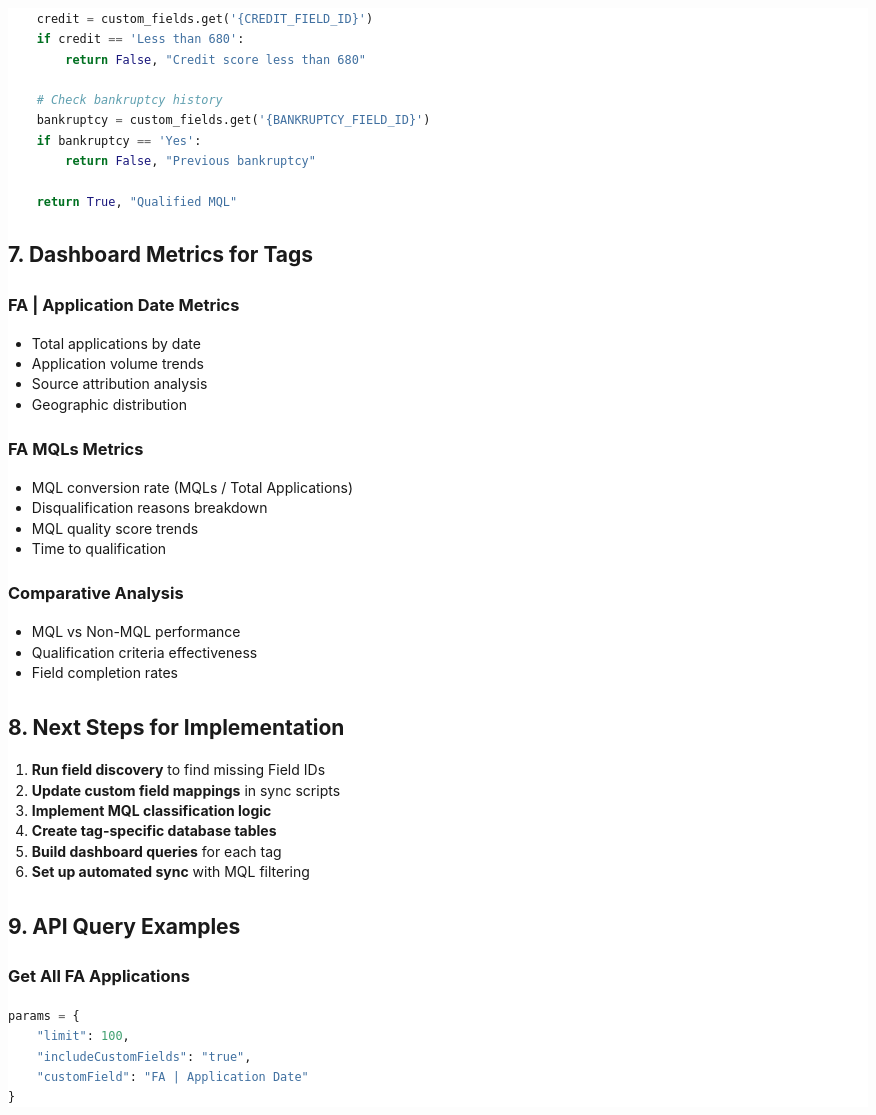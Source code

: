 ```python
    credit = custom_fields.get('{CREDIT_FIELD_ID}')
    if credit == 'Less than 680':
        return False, "Credit score less than 680"
    
    # Check bankruptcy history
    bankruptcy = custom_fields.get('{BANKRUPTCY_FIELD_ID}')
    if bankruptcy == 'Yes':
        return False, "Previous bankruptcy"
    
    return True, "Qualified MQL"
```

## 7. Dashboard Metrics for Tags

### FA | Application Date Metrics
- Total applications by date
- Application volume trends
- Source attribution analysis
- Geographic distribution

### FA MQLs Metrics
- MQL conversion rate (MQLs / Total Applications)
- Disqualification reasons breakdown
- MQL quality score trends
- Time to qualification

### Comparative Analysis
- MQL vs Non-MQL performance
- Qualification criteria effectiveness
- Field completion rates

## 8. Next Steps for Implementation

1. **Run field discovery** to find missing Field IDs
2. **Update custom field mappings** in sync scripts
3. **Implement MQL classification logic**
4. **Create tag-specific database tables**
5. **Build dashboard queries** for each tag
6. **Set up automated sync** with MQL filtering

## 9. API Query Examples

### Get All FA Applications
```python
params = {
    "limit": 100,
    "includeCustomFields": "true",
    "customField": "FA | Application Date"
}
```
